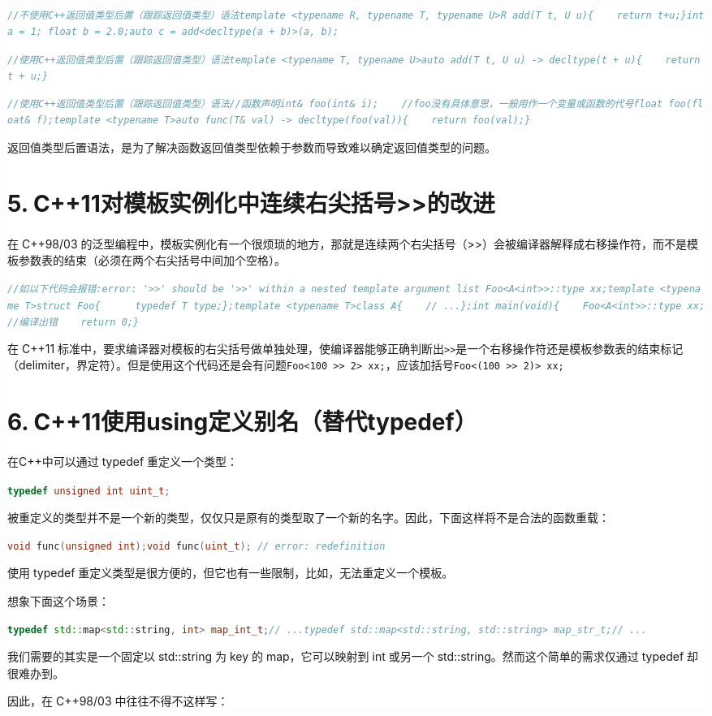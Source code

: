 ```C++
//不使用C++返回值类型后置（跟踪返回值类型）语法template <typename R, typename T, typename U>R add(T t, U u){    return t+u;}int a = 1; float b = 2.0;auto c = add<decltype(a + b)>(a, b);
```

```C++
//使用C++返回值类型后置（跟踪返回值类型）语法template <typename T, typename U>auto add(T t, U u) -> decltype(t + u){    return t + u;}
```

```c++
//使用C++返回值类型后置（跟踪返回值类型）语法//函数声明int& foo(int& i);	//foo没有具体意思，一般用作一个变量或函数的代号float foo(float& f);template <typename T>auto func(T& val) -> decltype(foo(val)){    return foo(val);}
```

返回值类型后置语法，是为了解决函数返回值类型依赖于参数而导致难以确定返回值类型的问题。





# 5. C++11对模板实例化中连续右尖括号>>的改进

在 C++98/03 的泛型编程中，模板实例化有一个很烦琐的地方，那就是连续两个右尖括号（>>）会被编译器解释成右移操作符，而不是模板参数表的结束（必须在两个右尖括号中间加个空格）。

```C++
//如以下代码会报错:error: '>>' should be '>>' within a nested template argument list Foo<A<int>>::type xx;template <typename T>struct Foo{      typedef T type;};template <typename T>class A{    // ...};int main(void){    Foo<A<int>>::type xx;  //编译出错    return 0;}
```

在 C++11 标准中，要求编译器对模板的右尖括号做单独处理，使编译器能够正确判断出`>>`是一个右移操作符还是模板参数表的结束标记（delimiter，界定符）。但是使用这个代码还是会有问题`Foo<100 >> 2> xx;`，应该加括号`Foo<(100 >> 2)> xx;`

# 6. C++11使用using定义别名（替代typedef）

在C++中可以通过 typedef 重定义一个类型：

```c++
typedef unsigned int uint_t;
```

被重定义的类型并不是一个新的类型，仅仅只是原有的类型取了一个新的名字。因此，下面这样将不是合法的函数重载：

```c++
void func(unsigned int);void func(uint_t); // error: redefinition
```

使用 typedef 重定义类型是很方便的，但它也有一些限制，比如，无法重定义一个模板。

想象下面这个场景：

```c++
typedef std::map<std::string, int> map_int_t;// ...typedef std::map<std::string, std::string> map_str_t;// ...
```

我们需要的其实是一个固定以 std::string 为 key 的 map，它可以映射到 int 或另一个 std::string。然而这个简单的需求仅通过 typedef 却很难办到。

因此，在 C++98/03 中往往不得不这样写：

